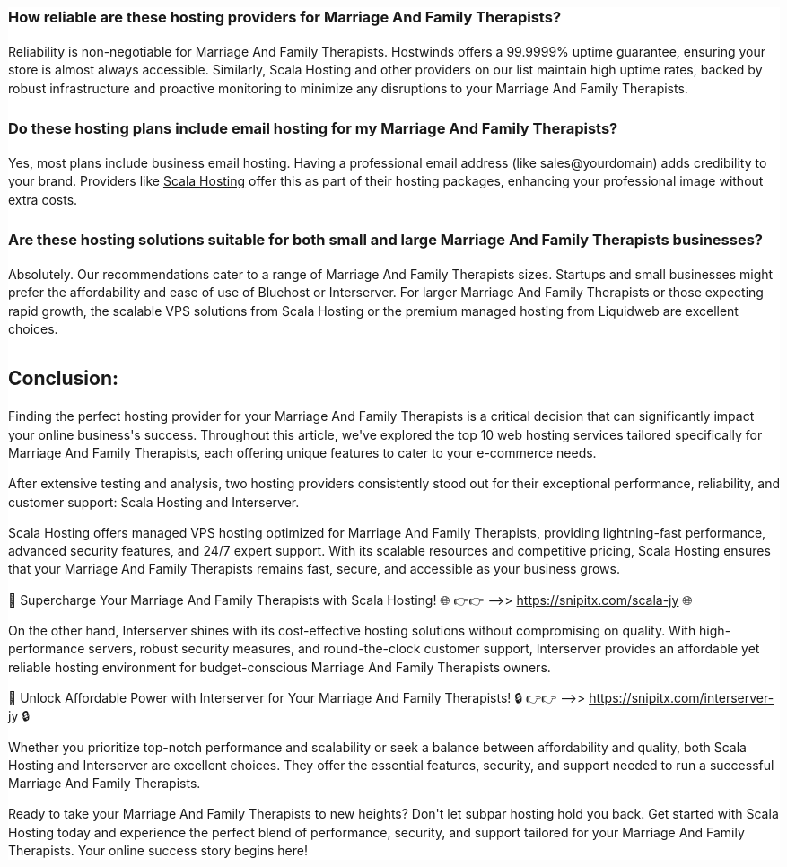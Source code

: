 ### How reliable are these hosting providers for Marriage And Family Therapists? 
Reliability is non-negotiable for Marriage And Family Therapists. Hostwinds offers a 99.9999% uptime guarantee, ensuring your store is almost always accessible. Similarly, Scala Hosting and other providers on our list maintain high uptime rates, backed by robust infrastructure and proactive monitoring to minimize any disruptions to your Marriage And Family Therapists.

### Do these hosting plans include email hosting for my Marriage And Family Therapists? 
Yes, most plans include business email hosting. Having a professional email address (like sales@yourdomain) adds credibility to your brand. Providers like [Scala Hosting](https://snipitx.com/scala-jy) offer this as part of their hosting packages, enhancing your professional image without extra costs.

### Are these hosting solutions suitable for both small and large Marriage And Family Therapists businesses? 
Absolutely. Our recommendations cater to a range of Marriage And Family Therapists sizes. Startups and small businesses might prefer the affordability and ease of use of Bluehost or Interserver. For larger Marriage And Family Therapists or those expecting rapid growth, the scalable VPS solutions from Scala Hosting or the premium managed hosting from Liquidweb are excellent choices.

## Conclusion:

Finding the perfect hosting provider for your Marriage And Family Therapists is a critical decision that can significantly impact your online business's success. Throughout this article, we've explored the top 10 web hosting services tailored specifically for Marriage And Family Therapists, each offering unique features to cater to your e-commerce needs.

After extensive testing and analysis, two hosting providers consistently stood out for their exceptional performance, reliability, and customer support: Scala Hosting and Interserver.

Scala Hosting offers managed VPS hosting optimized for Marriage And Family Therapists, providing lightning-fast performance, advanced security features, and 24/7 expert support. With its scalable resources and competitive pricing, Scala Hosting ensures that your Marriage And Family Therapists remains fast, secure, and accessible as your business grows.

🚀 Supercharge Your Marriage And Family Therapists with Scala Hosting! 🌐
👉👉 -->> https://snipitx.com/scala-jy 🌐

On the other hand, Interserver shines with its cost-effective hosting solutions without compromising on quality. With high-performance servers, robust security measures, and round-the-clock customer support, Interserver provides an affordable yet reliable hosting environment for budget-conscious Marriage And Family Therapists owners.

💸 Unlock Affordable Power with Interserver for Your Marriage And Family Therapists! 🔒
👉👉 -->> https://snipitx.com/interserver-jy 🔒

Whether you prioritize top-notch performance and scalability or seek a balance between affordability and quality, both Scala Hosting and Interserver are excellent choices. They offer the essential features, security, and support needed to run a successful Marriage And Family Therapists.

Ready to take your Marriage And Family Therapists to new heights? Don't let subpar hosting hold you back. Get started with Scala Hosting today and experience the perfect blend of performance, security, and support tailored for your Marriage And Family Therapists. Your online success story begins here!
